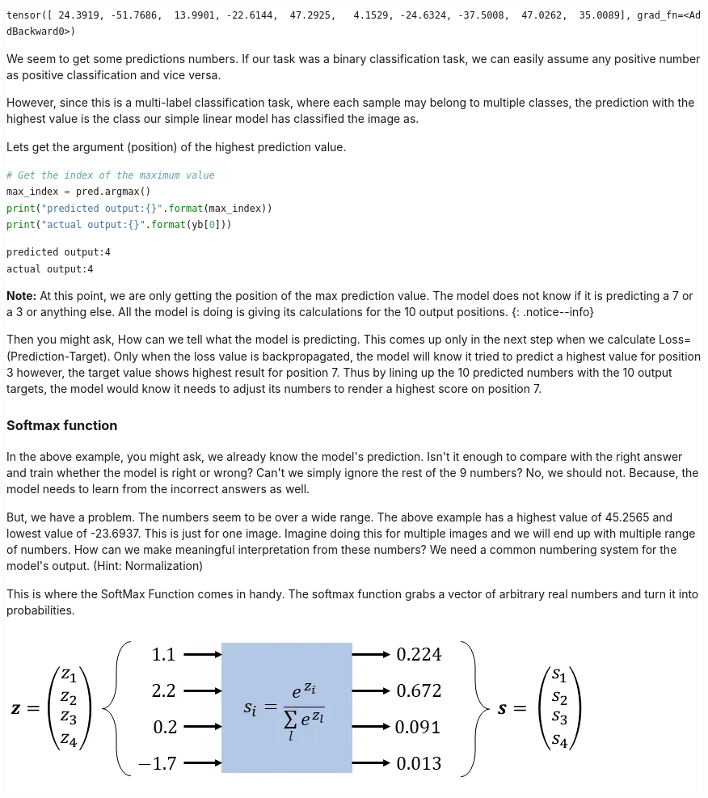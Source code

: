 


    tensor([ 24.3919, -51.7686,  13.9901, -22.6144,  47.2925,   4.1529, -24.6324, -37.5008,  47.0262,  35.0089], grad_fn=<AddBackward0>)



We seem to get some predictions numbers. If our task was a binary classification task, we can easily assume any positive number as positive classification and vice versa.

However, since this is a multi-label classification task, where each sample may belong to multiple classes, the prediction with the highest value is the class our simple linear model has classified the image as.

Lets get the argument (position) of the highest prediction value.


```python
# Get the index of the maximum value
max_index = pred.argmax()
print("predicted output:{}".format(max_index))
print("actual output:{}".format(yb[0]))
```

    predicted output:4
    actual output:4


**Note:** At this point, we are only getting the position of the max prediction value. The model does not know if it is predicting a 7 or a 3 or anything else. All the model is doing is giving its calculations for the 10 output positions.
{: .notice--info}

Then you might ask, How can we tell what the model is predicting. This comes up only in the next step when we calculate Loss=(Prediction-Target). Only when the loss value is backpropagated, the model will know it tried to predict a highest value for position 3 however, the target value shows highest result for position 7. Thus by lining up the 10 predicted numbers with the 10 output targets, the model would know it needs to adjust its numbers to render a highest score on position 7.

### Softmax function

In the above example, you might ask, we already know the model's prediction. Isn't it enough to compare with the right answer and train whether the model is right or wrong? Can't we simply ignore the rest of the 9 numbers? No, we should not. Because, the model needs to learn from the incorrect answers as well.

But, we have a problem. The numbers seem to be over a wide range. The above example has a highest value of 45.2565 and lowest value of -23.6937. This is just for one image. Imagine doing this for multiple images and we will end up with multiple range of numbers. How can we make meaningful interpretation from these numbers? We need a common numbering system for the model's output. (Hint: Normalization)

This is where the SoftMax Function comes in handy. The softmax function grabs a vector of arbitrary real numbers and turn it into probabilities.

![png](/assets/images/2023-10-25-MNIST_Recognition_files/softmax_function.png)
